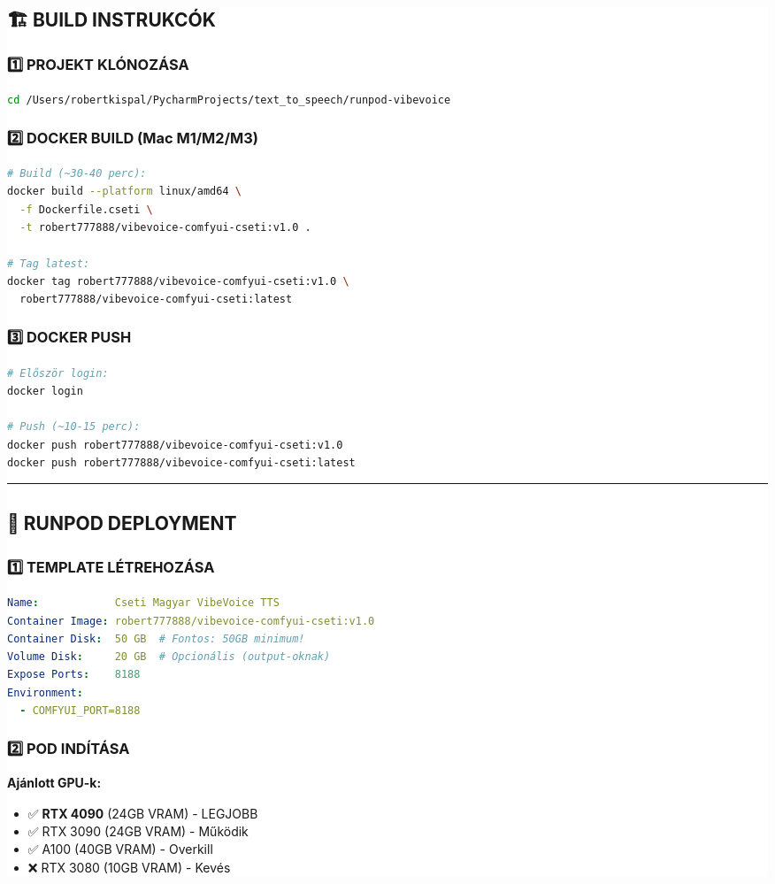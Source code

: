 ## 🏗️ BUILD INSTRUKCÓK

### 1️⃣ PROJEKT KLÓNOZÁSA

```bash
cd /Users/robertkispal/PycharmProjects/text_to_speech/runpod-vibevoice
```

### 2️⃣ DOCKER BUILD (Mac M1/M2/M3)

```bash
# Build (~30-40 perc):
docker build --platform linux/amd64 \
  -f Dockerfile.cseti \
  -t robert777888/vibevoice-comfyui-cseti:v1.0 .

# Tag latest:
docker tag robert777888/vibevoice-comfyui-cseti:v1.0 \
  robert777888/vibevoice-comfyui-cseti:latest
```

### 3️⃣ DOCKER PUSH

```bash
# Először login:
docker login

# Push (~10-15 perc):
docker push robert777888/vibevoice-comfyui-cseti:v1.0
docker push robert777888/vibevoice-comfyui-cseti:latest
```

---

## 🚀 RUNPOD DEPLOYMENT

### 1️⃣ TEMPLATE LÉTREHOZÁSA

```yaml
Name:            Cseti Magyar VibeVoice TTS
Container Image: robert777888/vibevoice-comfyui-cseti:v1.0
Container Disk:  50 GB  # Fontos: 50GB minimum!
Volume Disk:     20 GB  # Opcionális (output-oknak)
Expose Ports:    8188
Environment:     
  - COMFYUI_PORT=8188
```

### 2️⃣ POD INDÍTÁSA

**Ajánlott GPU-k:**
- ✅ **RTX 4090** (24GB VRAM) - LEGJOBB
- ✅ RTX 3090 (24GB VRAM) - Működik
- ✅ A100 (40GB VRAM) - Overkill
- ❌ RTX 3080 (10GB VRAM) - Kevés
